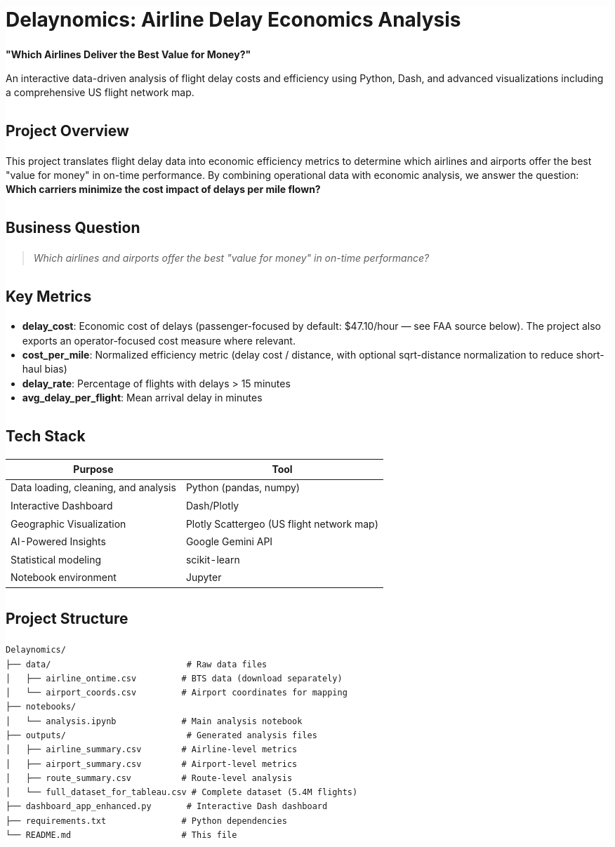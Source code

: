 # Delaynomics: Airline Delay Economics Analysis

**"Which Airlines Deliver the Best Value for Money?"**

An interactive data-driven analysis of flight delay costs and efficiency using Python, Dash, and advanced visualizations including a comprehensive US flight network map.

## Project Overview

This project translates flight delay data into economic efficiency metrics to determine which airlines and airports offer the best "value for money" in on-time performance. By combining operational data with economic analysis, we answer the question: **Which carriers minimize the cost impact of delays per mile flown?**

## Business Question

> *Which airlines and airports offer the best "value for money" in on-time performance?*

## Key Metrics

- **delay_cost**: Economic cost of delays (passenger-focused by default: $47.10/hour — see FAA source below). The project also exports an operator-focused cost measure where relevant.
- **cost_per_mile**: Normalized efficiency metric (delay cost / distance, with optional sqrt-distance normalization to reduce short-haul bias)
- **delay_rate**: Percentage of flights with delays > 15 minutes
- **avg_delay_per_flight**: Mean arrival delay in minutes

## Tech Stack

| Purpose | Tool |
|---------|------|
| Data loading, cleaning, and analysis | Python (pandas, numpy) |
| Interactive Dashboard | Dash/Plotly |
| Geographic Visualization | Plotly Scattergeo (US flight network map) |
| AI-Powered Insights | Google Gemini API |
| Statistical modeling | scikit-learn |
| Notebook environment | Jupyter |

## Project Structure

```
Delaynomics/
├── data/                           # Raw data files
│   ├── airline_ontime.csv         # BTS data (download separately)
│   └── airport_coords.csv         # Airport coordinates for mapping
├── notebooks/
│   └── analysis.ipynb             # Main analysis notebook
├── outputs/                        # Generated analysis files
│   ├── airline_summary.csv        # Airline-level metrics
│   ├── airport_summary.csv        # Airport-level metrics
│   ├── route_summary.csv          # Route-level analysis
│   └── full_dataset_for_tableau.csv # Complete dataset (5.4M flights)
├── dashboard_app_enhanced.py       # Interactive Dash dashboard
├── requirements.txt               # Python dependencies
└── README.md                      # This file
```
